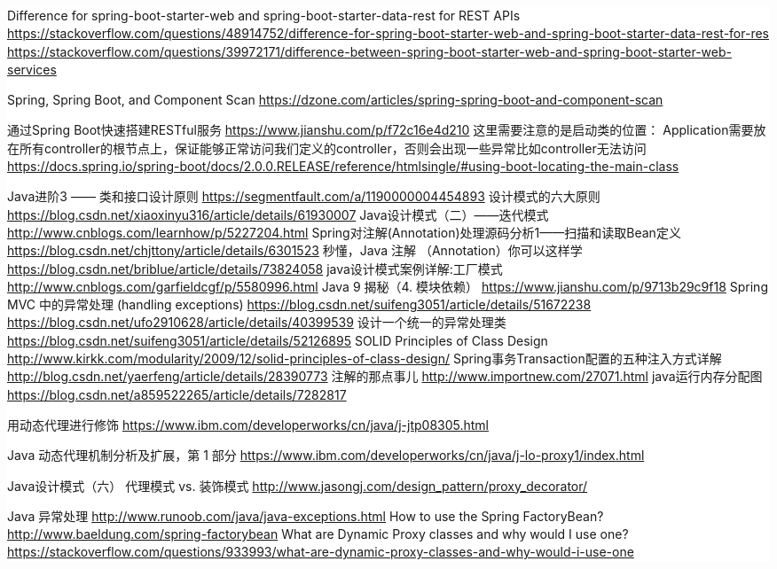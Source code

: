 Difference for spring-boot-starter-web and spring-boot-starter-data-rest for REST APIs
https://stackoverflow.com/questions/48914752/difference-for-spring-boot-starter-web-and-spring-boot-starter-data-rest-for-res
https://stackoverflow.com/questions/39972171/difference-between-spring-boot-starter-web-and-spring-boot-starter-web-services

Spring, Spring Boot, and Component Scan
https://dzone.com/articles/spring-spring-boot-and-component-scan

通过Spring Boot快速搭建RESTful服务
https://www.jianshu.com/p/f72c16e4d210
这里需要注意的是启动类的位置： Application需要放在所有controller的根节点上，保证能够正常访问我们定义的controller，否则会出现一些异常比如controller无法访问
https://docs.spring.io/spring-boot/docs/2.0.0.RELEASE/reference/htmlsingle/#using-boot-locating-the-main-class


Java进阶3 —— 类和接口设计原则
https://segmentfault.com/a/1190000004454893
设计模式的六大原则
https://blog.csdn.net/xiaoxinyu316/article/details/61930007
Java设计模式（二）——迭代模式
http://www.cnblogs.com/learnhow/p/5227204.html
Spring对注解(Annotation)处理源码分析1——扫描和读取Bean定义
https://blog.csdn.net/chjttony/article/details/6301523
秒懂，Java 注解 （Annotation）你可以这样学
https://blog.csdn.net/briblue/article/details/73824058
java设计模式案例详解:工厂模式
http://www.cnblogs.com/garfieldcgf/p/5580996.html
Java 9 揭秘（4. 模块依赖）
https://www.jianshu.com/p/9713b29c9f18
Spring MVC 中的异常处理 (handling exceptions)
https://blog.csdn.net/suifeng3051/article/details/51672238
https://blog.csdn.net/ufo2910628/article/details/40399539
设计一个统一的异常处理类
https://blog.csdn.net/suifeng3051/article/details/52126895
SOLID Principles of Class Design
http://www.kirkk.com/modularity/2009/12/solid-principles-of-class-design/
Spring事务Transaction配置的五种注入方式详解
http://blog.csdn.net/yaerfeng/article/details/28390773
注解的那点事儿
http://www.importnew.com/27071.html
java运行内存分配图
https://blog.csdn.net/a859522265/article/details/7282817

用动态代理进行修饰
https://www.ibm.com/developerworks/cn/java/j-jtp08305.html

Java 动态代理机制分析及扩展，第 1 部分
https://www.ibm.com/developerworks/cn/java/j-lo-proxy1/index.html

Java设计模式（六） 代理模式 vs. 装饰模式
http://www.jasongj.com/design_pattern/proxy_decorator/

Java 异常处理
http://www.runoob.com/java/java-exceptions.html
How to use the Spring FactoryBean?
http://www.baeldung.com/spring-factorybean
What are Dynamic Proxy classes and why would I use one?
https://stackoverflow.com/questions/933993/what-are-dynamic-proxy-classes-and-why-would-i-use-one
